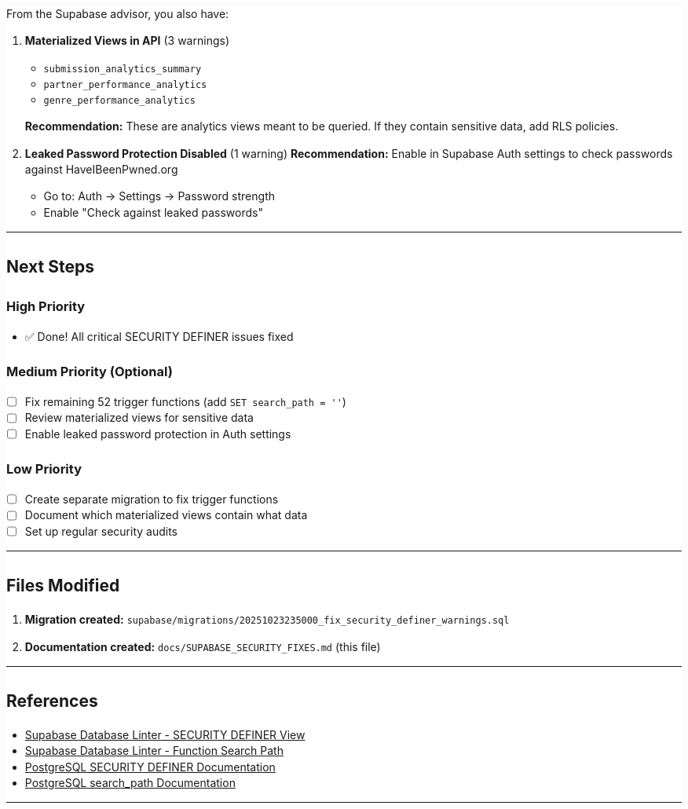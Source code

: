 From the Supabase advisor, you also have:

1. **Materialized Views in API** (3 warnings)
   - `submission_analytics_summary`
   - `partner_performance_analytics`
   - `genre_performance_analytics`

   **Recommendation:** These are analytics views meant to be queried. If they contain sensitive data, add RLS policies.

2. **Leaked Password Protection Disabled** (1 warning)
   **Recommendation:** Enable in Supabase Auth settings to check passwords against HaveIBeenPwned.org
   - Go to: Auth → Settings → Password strength
   - Enable "Check against leaked passwords"

---

## Next Steps

### High Priority
- ✅ Done! All critical SECURITY DEFINER issues fixed

### Medium Priority (Optional)
- [ ] Fix remaining 52 trigger functions (add `SET search_path = ''`)
- [ ] Review materialized views for sensitive data
- [ ] Enable leaked password protection in Auth settings

### Low Priority
- [ ] Create separate migration to fix trigger functions
- [ ] Document which materialized views contain what data
- [ ] Set up regular security audits

---

## Files Modified

1. **Migration created:**
   `supabase/migrations/20251023235000_fix_security_definer_warnings.sql`

2. **Documentation created:**
   `docs/SUPABASE_SECURITY_FIXES.md` (this file)

---

## References

- [Supabase Database Linter - SECURITY DEFINER View](https://supabase.com/docs/guides/database/database-linter?lint=0010_security_definer_view)
- [Supabase Database Linter - Function Search Path](https://supabase.com/docs/guides/database/database-linter?lint=0011_function_search_path_mutable)
- [PostgreSQL SECURITY DEFINER Documentation](https://www.postgresql.org/docs/current/sql-createfunction.html)
- [PostgreSQL search_path Documentation](https://www.postgresql.org/docs/current/ddl-schemas.html#DDL-SCHEMAS-PATH)

---